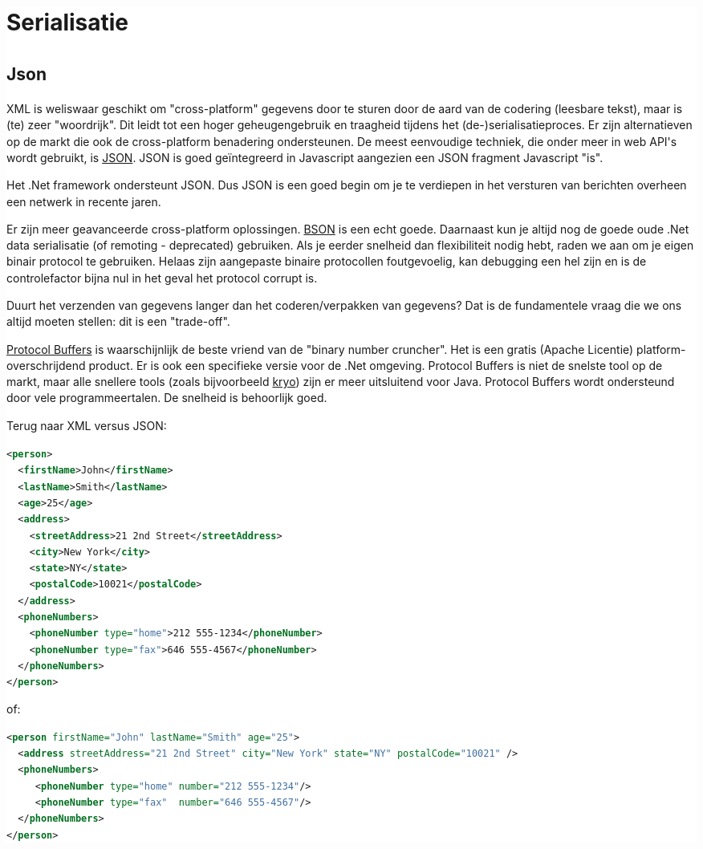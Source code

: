 # Serialisatie

## Json

XML is weliswaar geschikt om "cross-platform" gegevens door te sturen door de aard van de codering (leesbare tekst), maar is (te) zeer "woordrijk". Dit leidt tot een hoger geheugengebruik en traagheid tijdens het (de-)serialisatieproces. Er zijn alternatieven op de markt die ook de cross-platform benadering ondersteunen. De meest eenvoudige techniek, die onder meer in web API's wordt gebruikt, is [JSON](https://www.json.org/json-en.html). JSON is goed geïntegreerd in Javascript aangezien een JSON fragment Javascript "is".

Het .Net framework ondersteunt JSON. Dus JSON is een goed begin om je te verdiepen in het versturen van berichten overheen een netwerk in recente jaren. 

Er zijn meer geavanceerde cross-platform oplossingen. [BSON](https://bsonspec.org/) is een echt goede. Daarnaast kun je altijd nog de goede oude .Net data serialisatie (of remoting - deprecated) gebruiken. Als je eerder snelheid dan flexibiliteit nodig hebt, raden we aan om je eigen binair protocol te gebruiken. Helaas zijn aangepaste binaire protocollen foutgevoelig, kan debugging een hel zijn en is de controlefactor bijna nul in het geval het protocol corrupt is. 

Duurt het verzenden van gegevens langer dan het coderen/verpakken van gegevens? Dat is de fundamentele vraag die we ons altijd moeten stellen: dit is een "trade-off". 

[Protocol Buffers](https://developers.google.com/protocol-buffers) is waarschijnlijk de beste vriend van de "binary number cruncher". Het is een gratis (Apache Licentie) platform-overschrijdend product. Er is ook een specifieke versie voor de .Net omgeving. Protocol Buffers is niet de snelste tool op de markt, maar alle snellere tools (zoals bijvoorbeeld [kryo](https://github.com/EsotericSoftware/kryo)) zijn er meer uitsluitend voor Java. Protocol Buffers wordt ondersteund door vele programmeertalen. De snelheid is behoorlijk goed.

Terug naar XML versus JSON:

```xml
<person>
  <firstName>John</firstName>
  <lastName>Smith</lastName>
  <age>25</age>
  <address>
    <streetAddress>21 2nd Street</streetAddress>
    <city>New York</city>
    <state>NY</state>
    <postalCode>10021</postalCode>
  </address>
  <phoneNumbers>
    <phoneNumber type="home">212 555-1234</phoneNumber>
    <phoneNumber type="fax">646 555-4567</phoneNumber>
  </phoneNumbers>
</person>
```

of:

```xml
<person firstName="John" lastName="Smith" age="25">
  <address streetAddress="21 2nd Street" city="New York" state="NY" postalCode="10021" />
  <phoneNumbers>
     <phoneNumber type="home" number="212 555-1234"/>
     <phoneNumber type="fax"  number="646 555-4567"/>
  </phoneNumbers>
</person>
```
